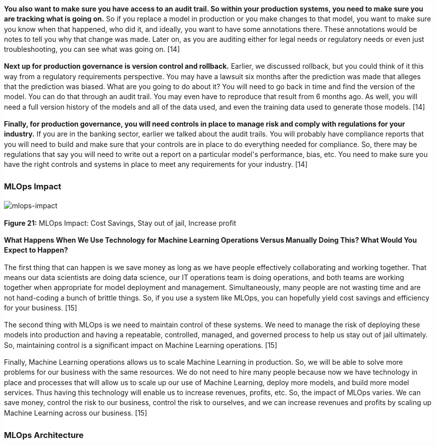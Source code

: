 **You also want to make sure you have access to an audit trail. So within your production systems, you need to make sure you are tracking what is going on.** So if you replace a model in production or you make changes to that model, you want to make sure you know when that happened, who did it, and ideally, you want to have some annotations there. These annotations would be notes to tell you why that change was made. Later on, as you are auditing either for legal needs or regulatory needs or even just troubleshooting, you can see what was going on. [14]

**Next up for production governance is version control and rollback.** Earlier, we discussed rollback, but you could think of it this way from a regulatory requirements perspective. You may have a lawsuit six months after the prediction was made that alleges that the prediction was biased. What are you going to do about it? You will need to go back in time and find the version of the model. You can do that through an audit trail. You may even have to reproduce that result from 6 months ago. As well, you will need a full version history of the models and all of the data used, and even the training data used to generate those models. [14]

**Finally, for production governance, you will need controls in place to manage risk and comply with regulations for your industry.** If you are in the banking sector, earlier we talked about the audit trails. You will probably have compliance reports that you will need to build and make sure that your controls are in place to do everything needed for compliance. So, there may be regulations that say you will need to write out a report on a particular model's performance, bias, etc. You need to make sure you have the right controls and systems in place to meet any requirements for your industry. [14]

### MLOps Impact

![mlops-impact](./assets/mlops-impact.jpg)

**Figure 21:** MLOps Impact: Cost Savings, Stay out of jail, Increase profit

**What Happens When We Use Technology for Machine Learning Operations Versus Manually Doing This? What Would You Expect to Happen?**

The first thing that can happen is we save money as long as we have people effectively collaborating and working together. That means our data scientists are doing data science, our IT operations team is doing operations, and both teams are working together when appropriate for model deployment and management. Simultaneously, many people are not wasting time and are not hand-coding a bunch of brittle things. So, if you use a system like MLOps, you can hopefully yield cost savings and efficiency for your business. [15]

The second thing with MLOps is we need to maintain control of these systems. We need to manage the risk of deploying these models into production and having a repeatable, controlled, managed, and governed process to help us stay out of jail ultimately. So, maintaining control is a significant impact on Machine Learning operations. [15]

Finally, Machine Learning operations allows us to scale Machine Learning in production. So, we will be able to solve more problems for our business with the same resources. We do not need to hire many people because now we have technology in place and processes that will allow us to scale up our use of Machine Learning, deploy more models, and build more model services. Thus having this technology will enable us to increase revenues, profits, etc. So, the impact of MLOps varies. We can save money, control the risk to our business, control the risk to ourselves, and we can increase revenues and profits by scaling up Machine Learning across our business. [15]

### MLOps Architecture
